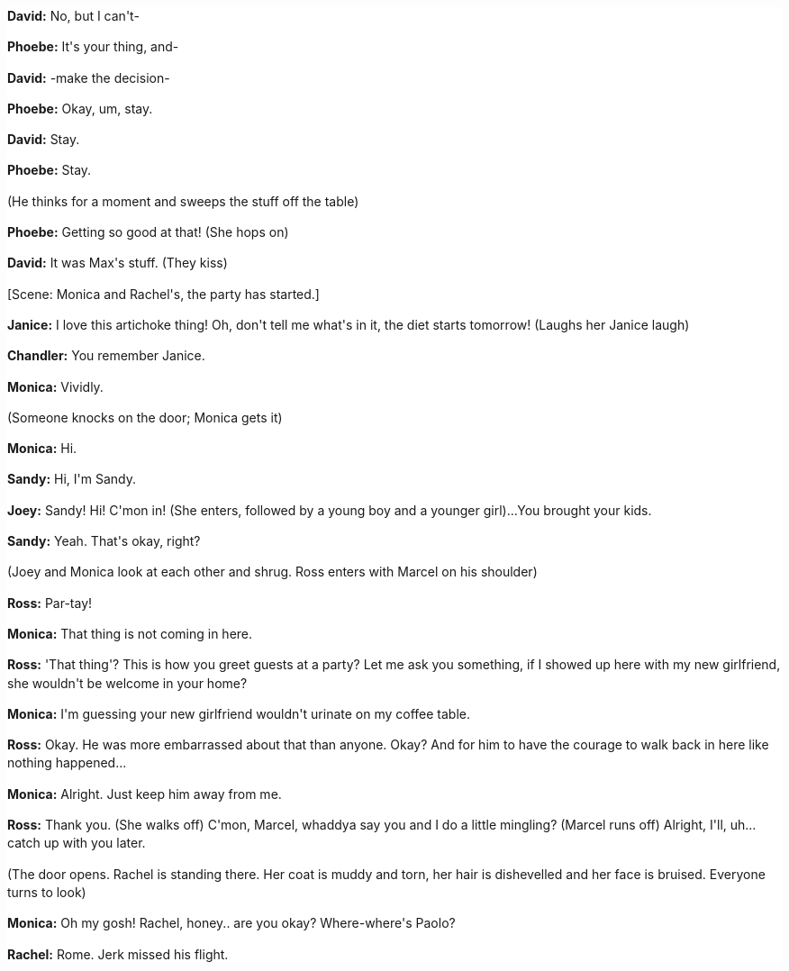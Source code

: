 **David:** No, but I can't-

**Phoebe:** It's your thing, and-

**David:** -make the decision-

**Phoebe:** Okay, um, stay.

**David:** Stay.

**Phoebe:** Stay.

(He thinks for a moment and sweeps the stuff off the table)

**Phoebe:** Getting so good at that! (She hops on)

**David:** It was Max's stuff. (They kiss)

[Scene: Monica and Rachel's, the party has started.]

**Janice:** I love this artichoke thing! Oh, don't tell me what's in it, the diet starts tomorrow! (Laughs her Janice laugh)

**Chandler:** You remember Janice.

**Monica:** Vividly.

(Someone knocks on the door; Monica gets it)

**Monica:** Hi.

**Sandy:** Hi, I'm Sandy.

**Joey:** Sandy! Hi! C'mon in! (She enters, followed by a young boy and a younger girl)...You brought your kids.

**Sandy:** Yeah. That's okay, right?

(Joey and Monica look at each other and shrug. Ross enters with Marcel on his shoulder)

**Ross:** Par-tay!

**Monica:** That thing is not coming in here.

**Ross:** 'That thing'? This is how you greet guests at a party? Let me ask you something, if I showed up here with my new girlfriend, she wouldn't be welcome in your home?

**Monica:** I'm guessing your new girlfriend wouldn't urinate on my coffee table.

**Ross:** Okay. He was more embarrassed about that than anyone. Okay? And for him to have the courage to walk back in here like nothing happened...

**Monica:** Alright. Just keep him away from me.

**Ross:** Thank you. (She walks off) C'mon, Marcel, whaddya say you and I do a little mingling? (Marcel runs off) Alright, I'll, uh... catch up with you later.

(The door opens. Rachel is standing there. Her coat is muddy and torn, her hair is dishevelled and her face is bruised. Everyone turns to look)

**Monica:** Oh my gosh! Rachel, honey.. are you okay? Where-where's Paolo?

**Rachel:** Rome. Jerk missed his flight.
